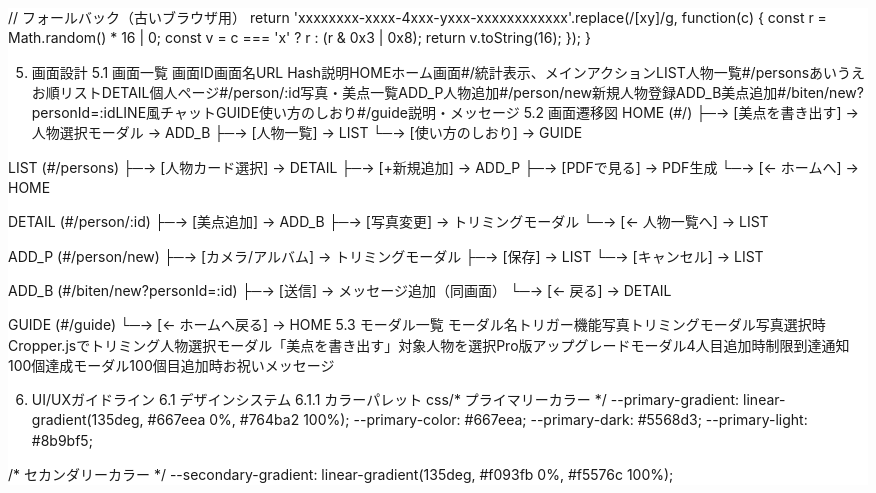   // フォールバック（古いブラウザ用）
  return 'xxxxxxxx-xxxx-4xxx-yxxx-xxxxxxxxxxxx'.replace(/[xy]/g, function(c) {
    const r = Math.random() * 16 | 0;
    const v = c === 'x' ? r : (r & 0x3 | 0x8);
    return v.toString(16);
  });
}

5. 画面設計
5.1 画面一覧
画面ID画面名URL Hash説明HOMEホーム画面#/統計表示、メインアクションLIST人物一覧#/personsあいうえお順リストDETAIL個人ページ#/person/:id写真・美点一覧ADD_P人物追加#/person/new新規人物登録ADD_B美点追加#/biten/new?personId=:idLINE風チャットGUIDE使い方のしおり#/guide説明・メッセージ
5.2 画面遷移図
HOME (#/)
  ├─→ [美点を書き出す] → 人物選択モーダル → ADD_B
  ├─→ [人物一覧] → LIST
  └─→ [使い方のしおり] → GUIDE

LIST (#/persons)
  ├─→ [人物カード選択] → DETAIL
  ├─→ [+新規追加] → ADD_P
  ├─→ [PDFで見る] → PDF生成
  └─→ [← ホームへ] → HOME

DETAIL (#/person/:id)
  ├─→ [美点追加] → ADD_B
  ├─→ [写真変更] → トリミングモーダル
  └─→ [← 人物一覧へ] → LIST

ADD_P (#/person/new)
  ├─→ [カメラ/アルバム] → トリミングモーダル
  ├─→ [保存] → LIST
  └─→ [キャンセル] → LIST

ADD_B (#/biten/new?personId=:id)
  ├─→ [送信] → メッセージ追加（同画面）
  └─→ [← 戻る] → DETAIL

GUIDE (#/guide)
  └─→ [← ホームへ戻る] → HOME
5.3 モーダル一覧
モーダル名トリガー機能写真トリミングモーダル写真選択時Cropper.jsでトリミング人物選択モーダル「美点を書き出す」対象人物を選択Pro版アップグレードモーダル4人目追加時制限到達通知100個達成モーダル100個目追加時お祝いメッセージ

6. UI/UXガイドライン
6.1 デザインシステム
6.1.1 カラーパレット
css/* プライマリーカラー */
--primary-gradient: linear-gradient(135deg, #667eea 0%, #764ba2 100%);
--primary-color: #667eea;
--primary-dark: #5568d3;
--primary-light: #8b9bf5;

/* セカンダリーカラー */
--secondary-gradient: linear-gradient(135deg, #f093fb 0%, #f5576c 100%);
